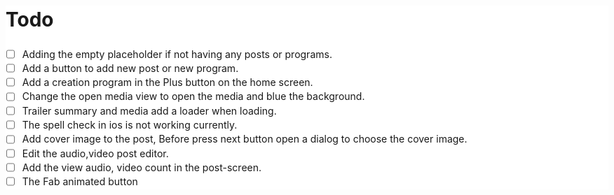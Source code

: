 

# Todo 

- [ ] Adding the empty placeholder if not having any posts or programs.
- [ ] Add a button to add new post or new program.
- [ ] Add a creation program in the Plus button on the home screen.
- [ ] Change the open media view to open the media and blue the background.
- [ ] Trailer summary and media add a loader when loading.
- [ ] The spell check in ios is not working currently.
- [ ] Add cover image to the post, Before press next button open a dialog to choose the cover image.
- [ ] Edit the audio,video post editor.
- [ ] Add the view audio, video count in the post-screen.
- [ ] The Fab animated button 
